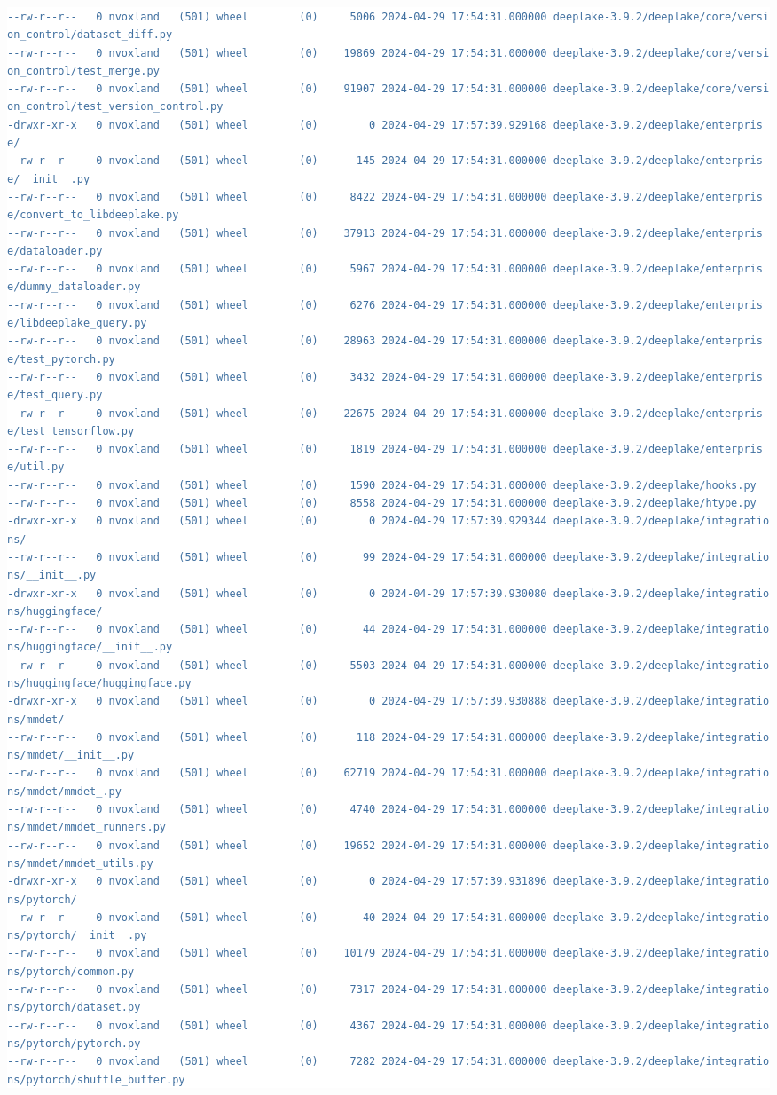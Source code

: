 ```diff
--rw-r--r--   0 nvoxland   (501) wheel        (0)     5006 2024-04-29 17:54:31.000000 deeplake-3.9.2/deeplake/core/version_control/dataset_diff.py
--rw-r--r--   0 nvoxland   (501) wheel        (0)    19869 2024-04-29 17:54:31.000000 deeplake-3.9.2/deeplake/core/version_control/test_merge.py
--rw-r--r--   0 nvoxland   (501) wheel        (0)    91907 2024-04-29 17:54:31.000000 deeplake-3.9.2/deeplake/core/version_control/test_version_control.py
-drwxr-xr-x   0 nvoxland   (501) wheel        (0)        0 2024-04-29 17:57:39.929168 deeplake-3.9.2/deeplake/enterprise/
--rw-r--r--   0 nvoxland   (501) wheel        (0)      145 2024-04-29 17:54:31.000000 deeplake-3.9.2/deeplake/enterprise/__init__.py
--rw-r--r--   0 nvoxland   (501) wheel        (0)     8422 2024-04-29 17:54:31.000000 deeplake-3.9.2/deeplake/enterprise/convert_to_libdeeplake.py
--rw-r--r--   0 nvoxland   (501) wheel        (0)    37913 2024-04-29 17:54:31.000000 deeplake-3.9.2/deeplake/enterprise/dataloader.py
--rw-r--r--   0 nvoxland   (501) wheel        (0)     5967 2024-04-29 17:54:31.000000 deeplake-3.9.2/deeplake/enterprise/dummy_dataloader.py
--rw-r--r--   0 nvoxland   (501) wheel        (0)     6276 2024-04-29 17:54:31.000000 deeplake-3.9.2/deeplake/enterprise/libdeeplake_query.py
--rw-r--r--   0 nvoxland   (501) wheel        (0)    28963 2024-04-29 17:54:31.000000 deeplake-3.9.2/deeplake/enterprise/test_pytorch.py
--rw-r--r--   0 nvoxland   (501) wheel        (0)     3432 2024-04-29 17:54:31.000000 deeplake-3.9.2/deeplake/enterprise/test_query.py
--rw-r--r--   0 nvoxland   (501) wheel        (0)    22675 2024-04-29 17:54:31.000000 deeplake-3.9.2/deeplake/enterprise/test_tensorflow.py
--rw-r--r--   0 nvoxland   (501) wheel        (0)     1819 2024-04-29 17:54:31.000000 deeplake-3.9.2/deeplake/enterprise/util.py
--rw-r--r--   0 nvoxland   (501) wheel        (0)     1590 2024-04-29 17:54:31.000000 deeplake-3.9.2/deeplake/hooks.py
--rw-r--r--   0 nvoxland   (501) wheel        (0)     8558 2024-04-29 17:54:31.000000 deeplake-3.9.2/deeplake/htype.py
-drwxr-xr-x   0 nvoxland   (501) wheel        (0)        0 2024-04-29 17:57:39.929344 deeplake-3.9.2/deeplake/integrations/
--rw-r--r--   0 nvoxland   (501) wheel        (0)       99 2024-04-29 17:54:31.000000 deeplake-3.9.2/deeplake/integrations/__init__.py
-drwxr-xr-x   0 nvoxland   (501) wheel        (0)        0 2024-04-29 17:57:39.930080 deeplake-3.9.2/deeplake/integrations/huggingface/
--rw-r--r--   0 nvoxland   (501) wheel        (0)       44 2024-04-29 17:54:31.000000 deeplake-3.9.2/deeplake/integrations/huggingface/__init__.py
--rw-r--r--   0 nvoxland   (501) wheel        (0)     5503 2024-04-29 17:54:31.000000 deeplake-3.9.2/deeplake/integrations/huggingface/huggingface.py
-drwxr-xr-x   0 nvoxland   (501) wheel        (0)        0 2024-04-29 17:57:39.930888 deeplake-3.9.2/deeplake/integrations/mmdet/
--rw-r--r--   0 nvoxland   (501) wheel        (0)      118 2024-04-29 17:54:31.000000 deeplake-3.9.2/deeplake/integrations/mmdet/__init__.py
--rw-r--r--   0 nvoxland   (501) wheel        (0)    62719 2024-04-29 17:54:31.000000 deeplake-3.9.2/deeplake/integrations/mmdet/mmdet_.py
--rw-r--r--   0 nvoxland   (501) wheel        (0)     4740 2024-04-29 17:54:31.000000 deeplake-3.9.2/deeplake/integrations/mmdet/mmdet_runners.py
--rw-r--r--   0 nvoxland   (501) wheel        (0)    19652 2024-04-29 17:54:31.000000 deeplake-3.9.2/deeplake/integrations/mmdet/mmdet_utils.py
-drwxr-xr-x   0 nvoxland   (501) wheel        (0)        0 2024-04-29 17:57:39.931896 deeplake-3.9.2/deeplake/integrations/pytorch/
--rw-r--r--   0 nvoxland   (501) wheel        (0)       40 2024-04-29 17:54:31.000000 deeplake-3.9.2/deeplake/integrations/pytorch/__init__.py
--rw-r--r--   0 nvoxland   (501) wheel        (0)    10179 2024-04-29 17:54:31.000000 deeplake-3.9.2/deeplake/integrations/pytorch/common.py
--rw-r--r--   0 nvoxland   (501) wheel        (0)     7317 2024-04-29 17:54:31.000000 deeplake-3.9.2/deeplake/integrations/pytorch/dataset.py
--rw-r--r--   0 nvoxland   (501) wheel        (0)     4367 2024-04-29 17:54:31.000000 deeplake-3.9.2/deeplake/integrations/pytorch/pytorch.py
--rw-r--r--   0 nvoxland   (501) wheel        (0)     7282 2024-04-29 17:54:31.000000 deeplake-3.9.2/deeplake/integrations/pytorch/shuffle_buffer.py
```